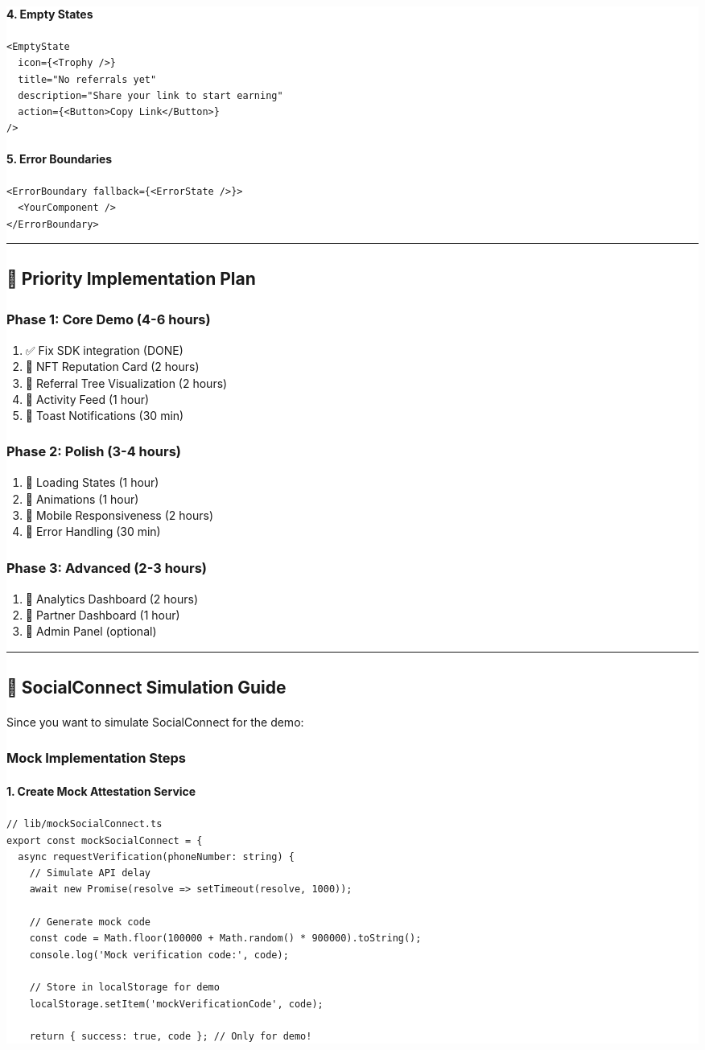 #### **4. Empty States**
```tsx
<EmptyState
  icon={<Trophy />}
  title="No referrals yet"
  description="Share your link to start earning"
  action={<Button>Copy Link</Button>}
/>
```

#### **5. Error Boundaries**
```tsx
<ErrorBoundary fallback={<ErrorState />}>
  <YourComponent />
</ErrorBoundary>
```

---

## 🎯 **Priority Implementation Plan**

### **Phase 1: Core Demo (4-6 hours)**
1. ✅ Fix SDK integration (DONE)
2. 🔄 NFT Reputation Card (2 hours)
3. 🔄 Referral Tree Visualization (2 hours)
4. 🔄 Activity Feed (1 hour)
5. 🔄 Toast Notifications (30 min)

### **Phase 2: Polish (3-4 hours)**
1. 🔄 Loading States (1 hour)
2. 🔄 Animations (1 hour)
3. 🔄 Mobile Responsiveness (2 hours)
4. 🔄 Error Handling (30 min)

### **Phase 3: Advanced (2-3 hours)**
1. 🔄 Analytics Dashboard (2 hours)
2. 🔄 Partner Dashboard (1 hour)
3. 🔄 Admin Panel (optional)

---

## 📱 **SocialConnect Simulation Guide**

Since you want to simulate SocialConnect for the demo:

### **Mock Implementation Steps**

#### 1. **Create Mock Attestation Service**
```tsx
// lib/mockSocialConnect.ts
export const mockSocialConnect = {
  async requestVerification(phoneNumber: string) {
    // Simulate API delay
    await new Promise(resolve => setTimeout(resolve, 1000));
    
    // Generate mock code
    const code = Math.floor(100000 + Math.random() * 900000).toString();
    console.log('Mock verification code:', code);
    
    // Store in localStorage for demo
    localStorage.setItem('mockVerificationCode', code);
    
    return { success: true, code }; // Only for demo!
```